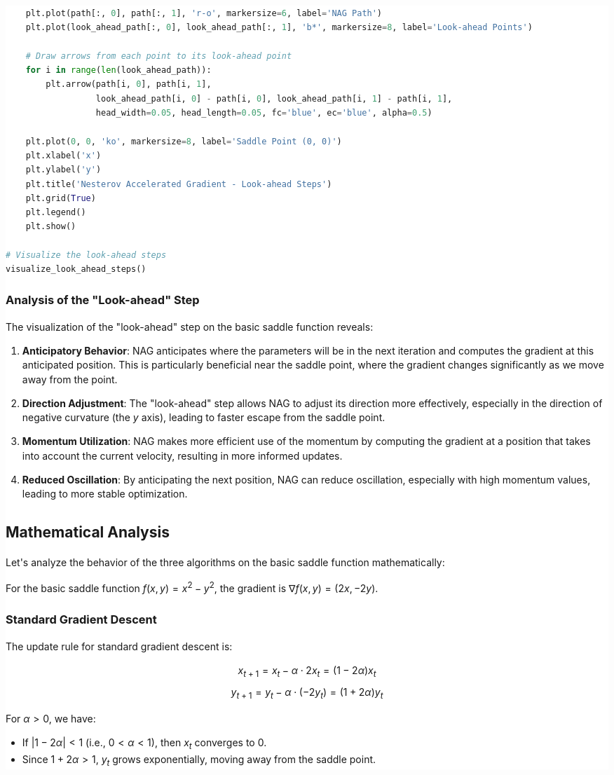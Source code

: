 ```python
    plt.plot(path[:, 0], path[:, 1], 'r-o', markersize=6, label='NAG Path')
    plt.plot(look_ahead_path[:, 0], look_ahead_path[:, 1], 'b*', markersize=8, label='Look-ahead Points')
    
    # Draw arrows from each point to its look-ahead point
    for i in range(len(look_ahead_path)):
        plt.arrow(path[i, 0], path[i, 1], 
                  look_ahead_path[i, 0] - path[i, 0], look_ahead_path[i, 1] - path[i, 1],
                  head_width=0.05, head_length=0.05, fc='blue', ec='blue', alpha=0.5)
    
    plt.plot(0, 0, 'ko', markersize=8, label='Saddle Point (0, 0)')
    plt.xlabel('x')
    plt.ylabel('y')
    plt.title('Nesterov Accelerated Gradient - Look-ahead Steps')
    plt.grid(True)
    plt.legend()
    plt.show()

# Visualize the look-ahead steps
visualize_look_ahead_steps()
```

### Analysis of the "Look-ahead" Step

The visualization of the "look-ahead" step on the basic saddle function reveals:

1. **Anticipatory Behavior**: NAG anticipates where the parameters will be in the next iteration and computes the gradient at this anticipated position. This is particularly beneficial near the saddle point, where the gradient changes significantly as we move away from the point.

2. **Direction Adjustment**: The "look-ahead" step allows NAG to adjust its direction more effectively, especially in the direction of negative curvature (the $y$ axis), leading to faster escape from the saddle point.

3. **Momentum Utilization**: NAG makes more efficient use of the momentum by computing the gradient at a position that takes into account the current velocity, resulting in more informed updates.

4. **Reduced Oscillation**: By anticipating the next position, NAG can reduce oscillation, especially with high momentum values, leading to more stable optimization.

## Mathematical Analysis

Let's analyze the behavior of the three algorithms on the basic saddle function mathematically:

For the basic saddle function $f(x, y) = x^2 - y^2$, the gradient is $\nabla f(x, y) = (2x, -2y)$.

### Standard Gradient Descent

The update rule for standard gradient descent is:

$$x_{t+1} = x_t - \alpha \cdot 2x_t = (1 - 2\alpha) x_t$$
$$y_{t+1} = y_t - \alpha \cdot (-2y_t) = (1 + 2\alpha) y_t$$

For $\alpha > 0$, we have:
- If $|1 - 2\alpha| < 1$ (i.e., $0 < \alpha < 1$), then $x_t$ converges to 0.
- Since $1 + 2\alpha > 1$, $y_t$ grows exponentially, moving away from the saddle point.
